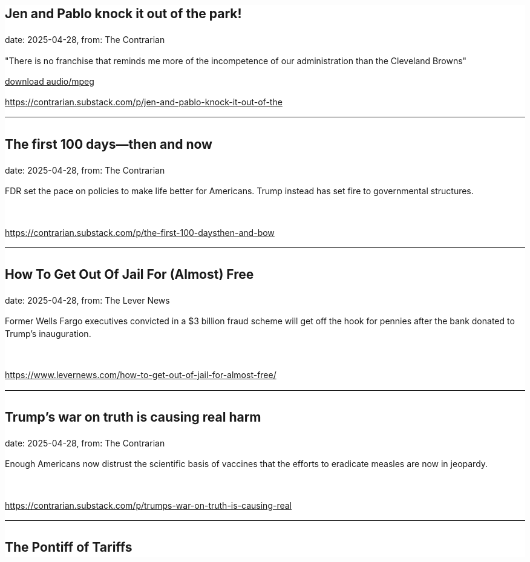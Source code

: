 ## Jen and Pablo knock it out of the park!

date: 2025-04-28, from: The Contrarian

"There is no franchise that reminds me more of the incompetence of our administration than the Cleveland Browns" 

<audio crossorigin="anonymous" controls="controls">
<source type="audio/mpeg" src="https://api.substack.com/feed/podcast/162336984/ec31a895460950295aab856315e54f7c.mp3"></source>
</audio> <a href="https://api.substack.com/feed/podcast/162336984/ec31a895460950295aab856315e54f7c.mp3" target="_blank">download audio/mpeg</a><br> 

<https://contrarian.substack.com/p/jen-and-pablo-knock-it-out-of-the>

---

## The first 100 days—then and now

date: 2025-04-28, from: The Contrarian

FDR set the pace on policies to make life better for Americans. Trump instead has set fire to governmental structures. 

<br> 

<https://contrarian.substack.com/p/the-first-100-daysthen-and-bow>

---

##  How To Get Out Of Jail For (Almost) Free 

date: 2025-04-28, from: The Lever News

 Former Wells Fargo executives convicted in a $3 billion fraud scheme will get off the hook for pennies after the bank donated to Trump’s inauguration.  

<br> 

<https://www.levernews.com/how-to-get-out-of-jail-for-almost-free/>

---

## Trump’s war on truth is causing real harm

date: 2025-04-28, from: The Contrarian

Enough Americans now distrust the scientific basis of vaccines that the efforts to eradicate measles are now in jeopardy. 

<br> 

<https://contrarian.substack.com/p/trumps-war-on-truth-is-causing-real>

---

## The Pontiff of Tariffs
